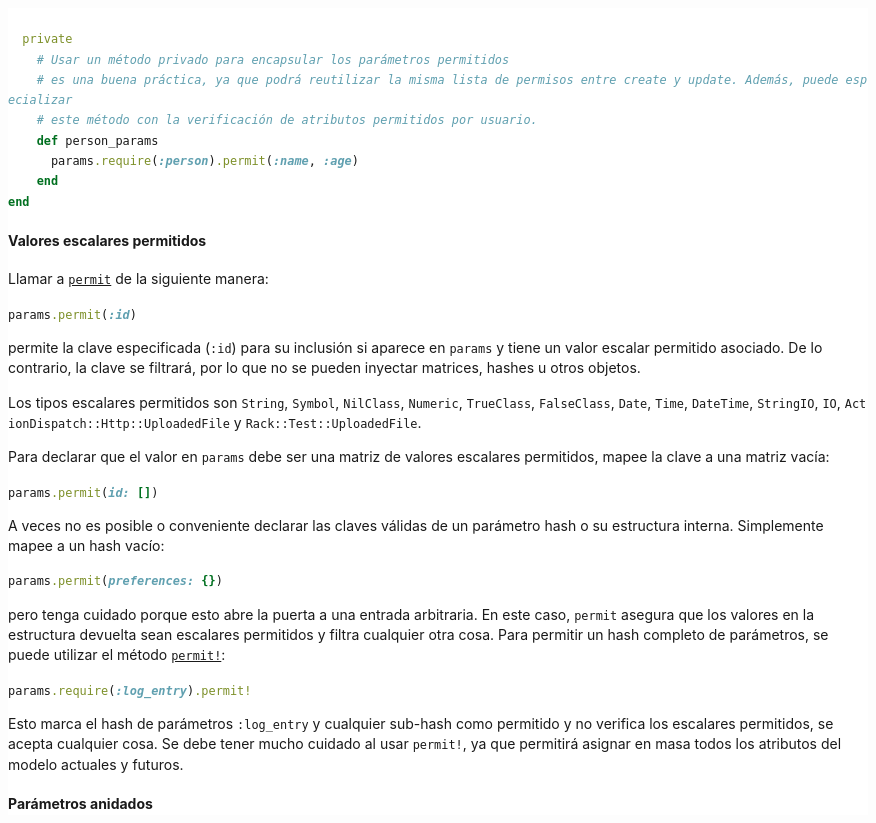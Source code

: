 ```ruby

  private
    # Usar un método privado para encapsular los parámetros permitidos
    # es una buena práctica, ya que podrá reutilizar la misma lista de permisos entre create y update. Además, puede especializar
    # este método con la verificación de atributos permitidos por usuario.
    def person_params
      params.require(:person).permit(:name, :age)
    end
end
```

#### Valores escalares permitidos

Llamar a [`permit`][] de la siguiente manera:

```ruby
params.permit(:id)
```

permite la clave especificada (`:id`) para su inclusión si aparece en `params` y
tiene un valor escalar permitido asociado. De lo contrario, la clave se filtrará, por lo que no se pueden inyectar matrices, hashes u otros objetos.

Los tipos escalares permitidos son `String`, `Symbol`, `NilClass`,
`Numeric`, `TrueClass`, `FalseClass`, `Date`, `Time`, `DateTime`,
`StringIO`, `IO`, `ActionDispatch::Http::UploadedFile` y
`Rack::Test::UploadedFile`.

Para declarar que el valor en `params` debe ser una matriz de valores escalares permitidos, mapee la clave a una matriz vacía:

```ruby
params.permit(id: [])
```

A veces no es posible o conveniente declarar las claves válidas de
un parámetro hash o su estructura interna. Simplemente mapee a un hash vacío:

```ruby
params.permit(preferences: {})
```

pero tenga cuidado porque esto abre la puerta a una entrada arbitraria. En este
caso, `permit` asegura que los valores en la estructura devuelta sean escalares permitidos y filtra cualquier otra cosa.
Para permitir un hash completo de parámetros, se puede utilizar el método [`permit!`][]:

```ruby
params.require(:log_entry).permit!
```

Esto marca el hash de parámetros `:log_entry` y cualquier sub-hash como permitido y no verifica los escalares permitidos, se acepta cualquier cosa. Se debe tener mucho cuidado al usar `permit!`, ya que permitirá asignar en masa todos los atributos del modelo actuales y futuros.


#### Parámetros anidados


[Enrutamiento de recursos]: routing.html#resource-routing-the-rails-default
[`ActionController::Base`]: https://api.rubyonrails.org/classes/ActionController/Base.html
[`params`]: https://api.rubyonrails.org/classes/ActionController/StrongParameters.html#method-i-params
[`wrap_parameters`]: https://api.rubyonrails.org/classes/ActionController/ParamsWrapper/Options/ClassMethods.html#method-i-wrap_parameters
[`controller_name`]: https://api.rubyonrails.org/classes/ActionController/Metal.html#method-i-controller_name
[`action_name`]: https://api.rubyonrails.org/classes/AbstractController/Base.html#method-i-action_name
[`permit`]: https://api.rubyonrails.org/classes/ActionController/Parameters.html#method-i-permit
[`permit!`]: https://api.rubyonrails.org/classes/ActionController/Parameters.html#method-i-permit-21
[`require`]: https://api.rubyonrails.org/classes/ActionController/Parameters.html#method-i-require
[`ActionDispatch::Session::CookieStore`]: https://api.rubyonrails.org/classes/ActionDispatch/Session/CookieStore.html
[`ActionDispatch::Session::CacheStore`]: https://api.rubyonrails.org/classes/ActionDispatch/Session/CacheStore.html
[`ActionDispatch::Session::MemCacheStore`]: https://api.rubyonrails.org/classes/ActionDispatch/Session/MemCacheStore.html
[activerecord-session_store]: https://github.com/rails/activerecord-session_store
[`reset_session`]: https://api.rubyonrails.org/classes/ActionController/Metal.html#method-i-reset_session
[`flash`]: https://api.rubyonrails.org/classes/ActionDispatch/Flash/RequestMethods.html#method-i-flash
[`flash.keep`]: https://api.rubyonrails.org/classes/ActionDispatch/Flash/FlashHash.html#method-i-keep
[`flash.now`]: https://api.rubyonrails.org/classes/ActionDispatch/Flash/FlashHash.html#method-i-now
[`config.action_dispatch.cookies_serializer`]: configuring.html#config-action-dispatch-cookies-serializer
[`cookies`]: https://api.rubyonrails.org/classes/ActionController/Cookies.html#method-i-cookies
[`before_action`]: https://api.rubyonrails.org/classes/AbstractController/Callbacks/ClassMethods.html#method-i-before_action
[`skip_before_action`]: https://api.rubyonrails.org/classes/AbstractController/Callbacks/ClassMethods.html#method-i-skip_before_action
[`after_action`]: https://api.rubyonrails.org/classes/AbstractController/Callbacks/ClassMethods.html#method-i-after_action
[`around_action`]: https://api.rubyonrails.org/classes/AbstractController/Callbacks/ClassMethods.html#method-i-around_action
[`ActionDispatch::Request`]: https://api.rubyonrails.org/classes/ActionDispatch/Request.html
[`request`]: https://api.rubyonrails.org/classes/ActionController/Base.html#method-i-request
[`response`]: https://api.rubyonrails.org/classes/ActionController/Base.html#method-i-response
[`path_parameters`]: https://api.rubyonrails.org/classes/ActionDispatch/Http/Parameters.html#method-i-path_parameters
[`query_parameters`]: https://api.rubyonrails.org/classes/ActionDispatch/Request.html#method-i-query_parameters
[`request_parameters`]: https://api.rubyonrails.org/classes/ActionDispatch/Request.html#method-i-request_parameters
[`http_basic_authenticate_with`]: https://api.rubyonrails.org/classes/ActionController/HttpAuthentication/Basic/ControllerMethods/ClassMethods.html#method-i-http_basic_authenticate_with
[`authenticate_or_request_with_http_digest`]: https://api.rubyonrails.org/classes/ActionController/HttpAuthentication/Digest/ControllerMethods.html#method-i-authenticate_or_request_with_http_digest
[`authenticate_or_request_with_http_token`]: https://api.rubyonrails.org/classes/ActionController/HttpAuthentication/Token/ControllerMethods.html#method-i-authenticate_or_request_with_http_token
[`send_data`]: https://api.rubyonrails.org/classes/ActionController/DataStreaming.html#method-i-send_data
[`send_file`]: https://api.rubyonrails.org/classes/ActionController/DataStreaming.html#method-i-send_file
[`ActionController::Live`]: https://api.rubyonrails.org/classes/ActionController/Live.html
[`config.filter_parameters`]: configuring.html#config-filter-parameters
[`rescue_from`]: https://api.rubyonrails.org/classes/ActiveSupport/Rescuable/ClassMethods.html#method-i-rescue_from
[`config.force_ssl`]: configuring.html#config-force-ssl
[`ActionDispatch::SSL`]: https://api.rubyonrails.org/classes/ActionDispatch/SSL.html